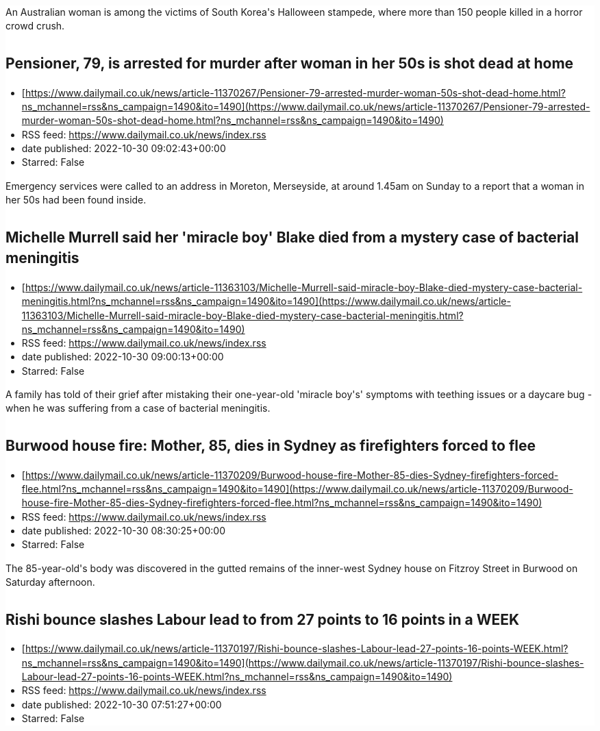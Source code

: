 An Australian woman is among the victims of South Korea's Halloween stampede, where more than 150 people killed in a horror crowd crush.

## Pensioner, 79, is arrested for murder after woman in her 50s is shot dead at home
 - [https://www.dailymail.co.uk/news/article-11370267/Pensioner-79-arrested-murder-woman-50s-shot-dead-home.html?ns_mchannel=rss&ns_campaign=1490&ito=1490](https://www.dailymail.co.uk/news/article-11370267/Pensioner-79-arrested-murder-woman-50s-shot-dead-home.html?ns_mchannel=rss&ns_campaign=1490&ito=1490)
 - RSS feed: https://www.dailymail.co.uk/news/index.rss
 - date published: 2022-10-30 09:02:43+00:00
 - Starred: False

Emergency services were called to an address in Moreton, Merseyside, at around 1.45am on Sunday to a report that a woman in her 50s had been found inside.

## Michelle Murrell said her 'miracle boy' Blake died from a mystery case of bacterial meningitis
 - [https://www.dailymail.co.uk/news/article-11363103/Michelle-Murrell-said-miracle-boy-Blake-died-mystery-case-bacterial-meningitis.html?ns_mchannel=rss&ns_campaign=1490&ito=1490](https://www.dailymail.co.uk/news/article-11363103/Michelle-Murrell-said-miracle-boy-Blake-died-mystery-case-bacterial-meningitis.html?ns_mchannel=rss&ns_campaign=1490&ito=1490)
 - RSS feed: https://www.dailymail.co.uk/news/index.rss
 - date published: 2022-10-30 09:00:13+00:00
 - Starred: False

A family has told of their grief after mistaking their one-year-old 'miracle boy's' symptoms with teething issues or a daycare bug - when he was suffering from a case of bacterial meningitis.

## Burwood house fire: Mother, 85, dies in Sydney as firefighters forced to flee
 - [https://www.dailymail.co.uk/news/article-11370209/Burwood-house-fire-Mother-85-dies-Sydney-firefighters-forced-flee.html?ns_mchannel=rss&ns_campaign=1490&ito=1490](https://www.dailymail.co.uk/news/article-11370209/Burwood-house-fire-Mother-85-dies-Sydney-firefighters-forced-flee.html?ns_mchannel=rss&ns_campaign=1490&ito=1490)
 - RSS feed: https://www.dailymail.co.uk/news/index.rss
 - date published: 2022-10-30 08:30:25+00:00
 - Starred: False

The 85-year-old's body was discovered in the gutted remains of the inner-west Sydney house on Fitzroy Street in Burwood on Saturday afternoon.

## Rishi bounce slashes Labour lead to from 27 points to 16 points in a WEEK
 - [https://www.dailymail.co.uk/news/article-11370197/Rishi-bounce-slashes-Labour-lead-27-points-16-points-WEEK.html?ns_mchannel=rss&ns_campaign=1490&ito=1490](https://www.dailymail.co.uk/news/article-11370197/Rishi-bounce-slashes-Labour-lead-27-points-16-points-WEEK.html?ns_mchannel=rss&ns_campaign=1490&ito=1490)
 - RSS feed: https://www.dailymail.co.uk/news/index.rss
 - date published: 2022-10-30 07:51:27+00:00
 - Starred: False
